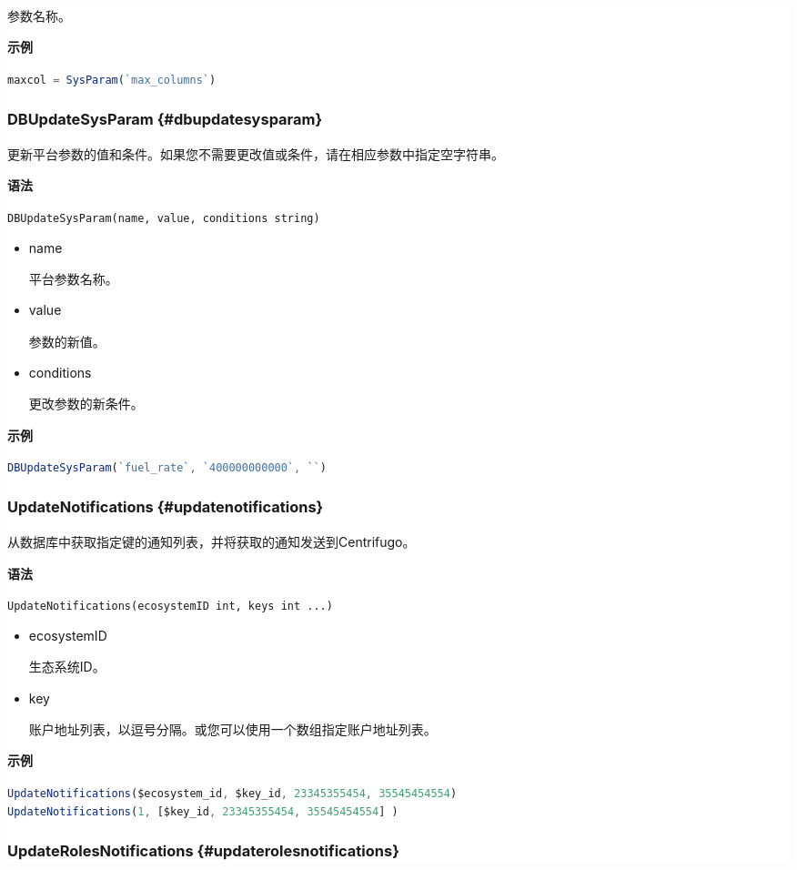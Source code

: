   参数名称。

**示例**

``` js
maxcol = SysParam(`max_columns`)
```

### DBUpdateSysParam {#dbupdatesysparam}

更新平台参数的值和条件。如果您不需要更改值或条件，请在相应参数中指定空字符串。

**语法**

``` text
DBUpdateSysParam(name, value, conditions string)
```

* name

  平台参数名称。

* value

  参数的新值。

* conditions

  更改参数的新条件。

**示例**

``` js
DBUpdateSysParam(`fuel_rate`, `400000000000`, ``)
```

### UpdateNotifications {#updatenotifications}

从数据库中获取指定键的通知列表，并将获取的通知发送到Centrifugo。

**语法**

``` text
UpdateNotifications(ecosystemID int, keys int ...)
```

* ecosystemID

  生态系统ID。

* key

  账户地址列表，以逗号分隔。或您可以使用一个数组指定账户地址列表。

**示例**

``` js
UpdateNotifications($ecosystem_id, $key_id, 23345355454, 35545454554)
UpdateNotifications(1, [$key_id, 23345355454, 35545454554] )
```

### UpdateRolesNotifications {#updaterolesnotifications}
